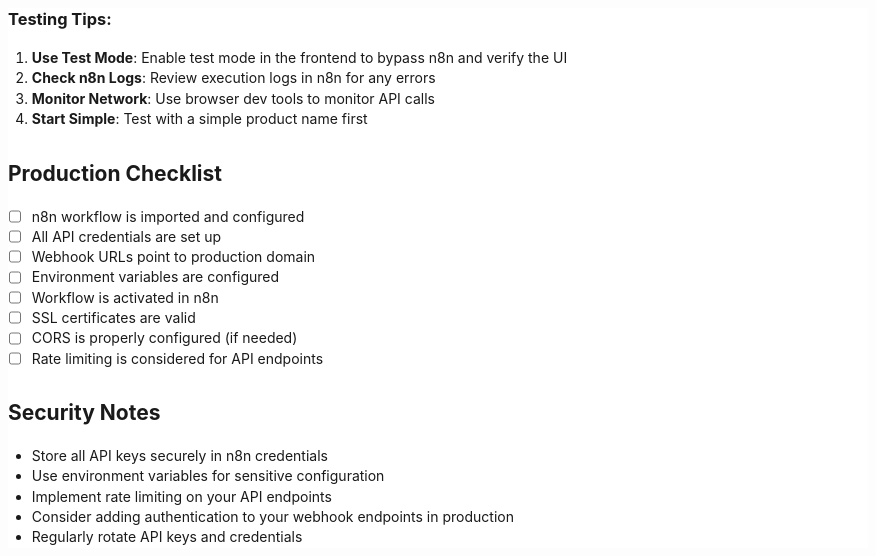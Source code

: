 ### Testing Tips:

1. **Use Test Mode**: Enable test mode in the frontend to bypass n8n and verify the UI
2. **Check n8n Logs**: Review execution logs in n8n for any errors
3. **Monitor Network**: Use browser dev tools to monitor API calls
4. **Start Simple**: Test with a simple product name first

## Production Checklist

- [ ] n8n workflow is imported and configured
- [ ] All API credentials are set up
- [ ] Webhook URLs point to production domain
- [ ] Environment variables are configured
- [ ] Workflow is activated in n8n
- [ ] SSL certificates are valid
- [ ] CORS is properly configured (if needed)
- [ ] Rate limiting is considered for API endpoints

## Security Notes

- Store all API keys securely in n8n credentials
- Use environment variables for sensitive configuration
- Implement rate limiting on your API endpoints
- Consider adding authentication to your webhook endpoints in production
- Regularly rotate API keys and credentials
